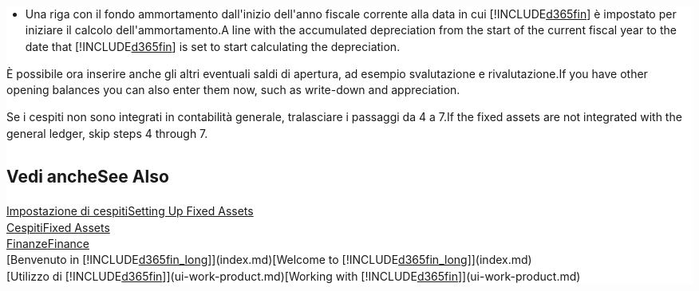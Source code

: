    * <span data-ttu-id="48250-183">Una riga con il fondo ammortamento dall'inizio dell'anno fiscale corrente alla data in cui [!INCLUDE[d365fin](includes/d365fin_md.md)] è impostato per iniziare il calcolo dell'ammortamento.</span><span class="sxs-lookup"><span data-stu-id="48250-183">A line with the accumulated depreciation from the start of the current fiscal year to the date that [!INCLUDE[d365fin](includes/d365fin_md.md)] is set to start calculating the depreciation.</span></span>

<span data-ttu-id="48250-184">È possibile ora inserire anche gli altri eventuali saldi di apertura, ad esempio svalutazione e rivalutazione.</span><span class="sxs-lookup"><span data-stu-id="48250-184">If you have other opening balances you can also enter them now, such as write-down and appreciation.</span></span>  

<span data-ttu-id="48250-185">Se i cespiti non sono integrati in contabilità generale, tralasciare i passaggi da 4 a 7.</span><span class="sxs-lookup"><span data-stu-id="48250-185">If the fixed assets are not integrated with the general ledger, skip steps 4 through 7.</span></span>

## <a name="see-also"></a><span data-ttu-id="48250-186">Vedi anche</span><span class="sxs-lookup"><span data-stu-id="48250-186">See Also</span></span>
[<span data-ttu-id="48250-187">Impostazione di cespiti</span><span class="sxs-lookup"><span data-stu-id="48250-187">Setting Up Fixed Assets</span></span>](fa-setup.md)  
[<span data-ttu-id="48250-188">Cespiti</span><span class="sxs-lookup"><span data-stu-id="48250-188">Fixed Assets</span></span>](fa-manage.md)  
[<span data-ttu-id="48250-189">Finanze</span><span class="sxs-lookup"><span data-stu-id="48250-189">Finance</span></span>](finance.md)  
<span data-ttu-id="48250-190">[Benvenuto in [!INCLUDE[d365fin_long](includes/d365fin_long_md.md)]](index.md)</span><span class="sxs-lookup"><span data-stu-id="48250-190">[Welcome to [!INCLUDE[d365fin_long](includes/d365fin_long_md.md)]](index.md)</span></span>  
<span data-ttu-id="48250-191">[Utilizzo di [!INCLUDE[d365fin](includes/d365fin_md.md)]](ui-work-product.md)</span><span class="sxs-lookup"><span data-stu-id="48250-191">[Working with [!INCLUDE[d365fin](includes/d365fin_md.md)]](ui-work-product.md)</span></span>

